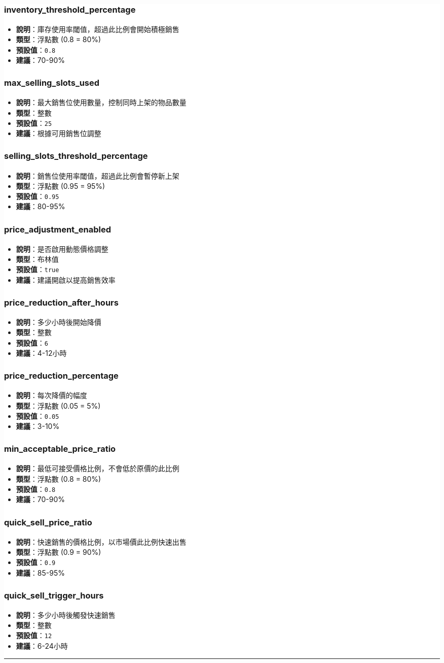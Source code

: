### inventory_threshold_percentage
- **說明**：庫存使用率閾值，超過此比例會開始積極銷售
- **類型**：浮點數 (0.8 = 80%)
- **預設值**：`0.8`
- **建議**：70-90%

### max_selling_slots_used
- **說明**：最大銷售位使用數量，控制同時上架的物品數量
- **類型**：整數
- **預設值**：`25`
- **建議**：根據可用銷售位調整

### selling_slots_threshold_percentage
- **說明**：銷售位使用率閾值，超過此比例會暫停新上架
- **類型**：浮點數 (0.95 = 95%)
- **預設值**：`0.95`
- **建議**：80-95%

### price_adjustment_enabled
- **說明**：是否啟用動態價格調整
- **類型**：布林值
- **預設值**：`true`
- **建議**：建議開啟以提高銷售效率

### price_reduction_after_hours
- **說明**：多少小時後開始降價
- **類型**：整數
- **預設值**：`6`
- **建議**：4-12小時

### price_reduction_percentage
- **說明**：每次降價的幅度
- **類型**：浮點數 (0.05 = 5%)
- **預設值**：`0.05`
- **建議**：3-10%

### min_acceptable_price_ratio
- **說明**：最低可接受價格比例，不會低於原價的此比例
- **類型**：浮點數 (0.8 = 80%)
- **預設值**：`0.8`
- **建議**：70-90%

### quick_sell_price_ratio
- **說明**：快速銷售的價格比例，以市場價此比例快速出售
- **類型**：浮點數 (0.9 = 90%)
- **預設值**：`0.9`
- **建議**：85-95%

### quick_sell_trigger_hours
- **說明**：多少小時後觸發快速銷售
- **類型**：整數
- **預設值**：`12`
- **建議**：6-24小時

---